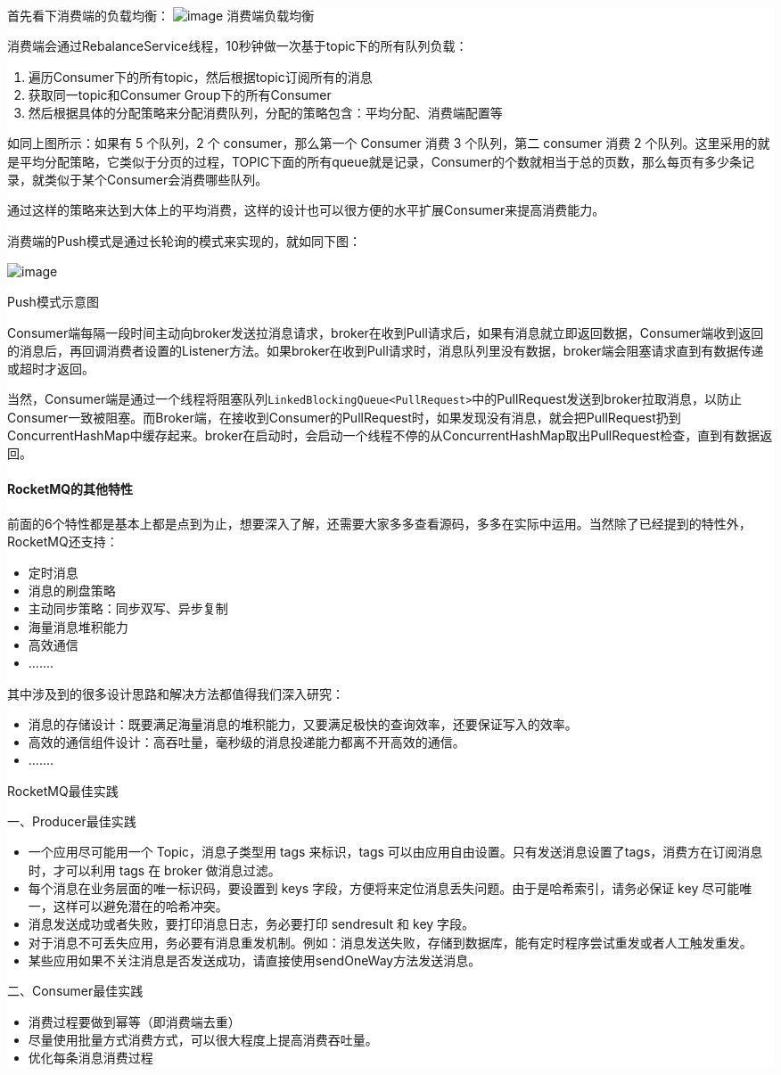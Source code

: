 首先看下消费端的负载均衡：
![image](https://minioapi.frp.strongsickcat.com/file/dinghuang-blog-picture/19384b17d8a344ca83294c58f28c6bfd_th.png)
消费端负载均衡

消费端会通过RebalanceService线程，10秒钟做一次基于topic下的所有队列负载：

1. 遍历Consumer下的所有topic，然后根据topic订阅所有的消息
1. 获取同一topic和Consumer Group下的所有Consumer
1. 然后根据具体的分配策略来分配消费队列，分配的策略包含：平均分配、消费端配置等

如同上图所示：如果有 5 个队列，2 个 consumer，那么第一个 Consumer 消费 3 个队列，第二 consumer 消费 2 个队列。这里采用的就是平均分配策略，它类似于分页的过程，TOPIC下面的所有queue就是记录，Consumer的个数就相当于总的页数，那么每页有多少条记录，就类似于某个Consumer会消费哪些队列。

通过这样的策略来达到大体上的平均消费，这样的设计也可以很方便的水平扩展Consumer来提高消费能力。

消费端的Push模式是通过长轮询的模式来实现的，就如同下图：

![image](https://minioapi.frp.strongsickcat.com/file/dinghuang-blog-picture/a551bcd8b42c40b4a92545f3aab0f781.png)

Push模式示意图

Consumer端每隔一段时间主动向broker发送拉消息请求，broker在收到Pull请求后，如果有消息就立即返回数据，Consumer端收到返回的消息后，再回调消费者设置的Listener方法。如果broker在收到Pull请求时，消息队列里没有数据，broker端会阻塞请求直到有数据传递或超时才返回。

当然，Consumer端是通过一个线程将阻塞队列``LinkedBlockingQueue<PullRequest>``中的PullRequest发送到broker拉取消息，以防止Consumer一致被阻塞。而Broker端，在接收到Consumer的PullRequest时，如果发现没有消息，就会把PullRequest扔到ConcurrentHashMap中缓存起来。broker在启动时，会启动一个线程不停的从ConcurrentHashMap取出PullRequest检查，直到有数据返回。

#### RocketMQ的其他特性
前面的6个特性都是基本上都是点到为止，想要深入了解，还需要大家多多查看源码，多多在实际中运用。当然除了已经提到的特性外，RocketMQ还支持：

- 定时消息
- 消息的刷盘策略
- 主动同步策略：同步双写、异步复制
- 海量消息堆积能力
- 高效通信
- .......

其中涉及到的很多设计思路和解决方法都值得我们深入研究：

- 消息的存储设计：既要满足海量消息的堆积能力，又要满足极快的查询效率，还要保证写入的效率。
- 高效的通信组件设计：高吞吐量，毫秒级的消息投递能力都离不开高效的通信。
- .......

RocketMQ最佳实践

一、Producer最佳实践

- 一个应用尽可能用一个 Topic，消息子类型用 tags 来标识，tags 可以由应用自由设置。只有发送消息设置了tags，消费方在订阅消息时，才可以利用 tags 在 broker 做消息过滤。
- 每个消息在业务层面的唯一标识码，要设置到 keys 字段，方便将来定位消息丢失问题。由于是哈希索引，请务必保证 key 尽可能唯一，这样可以避免潜在的哈希冲突。
- 消息发送成功或者失败，要打印消息日志，务必要打印 sendresult 和 key 字段。
- 对于消息不可丢失应用，务必要有消息重发机制。例如：消息发送失败，存储到数据库，能有定时程序尝试重发或者人工触发重发。
- 某些应用如果不关注消息是否发送成功，请直接使用sendOneWay方法发送消息。

二、Consumer最佳实践

- 消费过程要做到幂等（即消费端去重）
- 尽量使用批量方式消费方式，可以很大程度上提高消费吞吐量。
- 优化每条消息消费过程
